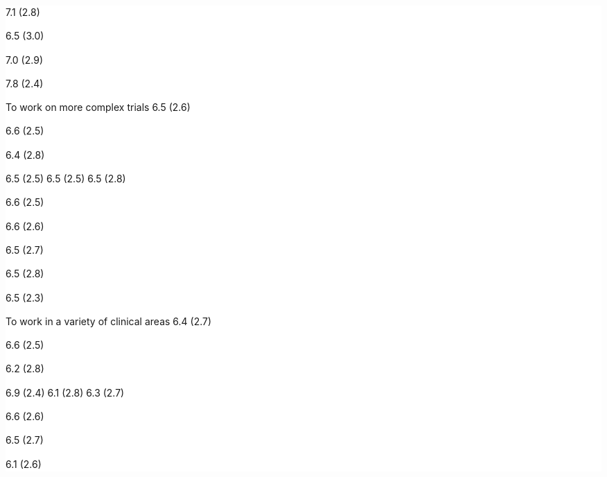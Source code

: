 7.1 
(2.8) 

6.5 
(3.0) 

7.0 
(2.9) 

7.8 (2.4) 

To work on more complex trials 
6.5 
(2.6) 

6.6 
(2.5) 

6.4 
(2.8) 

6.5 (2.5) 6.5 (2.5) 6.5 
(2.8) 

6.6 
(2.5) 

6.6 
(2.6) 

6.5 
(2.7) 

6.5 
(2.8) 

6.5 (2.3) 

To work in a variety of clinical areas 
6.4 
(2.7) 

6.6 
(2.5) 

6.2 
(2.8) 

6.9 (2.4) 6.1 (2.8) 6.3 
(2.7) 

6.6 
(2.6) 

6.5 
(2.7) 

6.1 
(2.6) 
